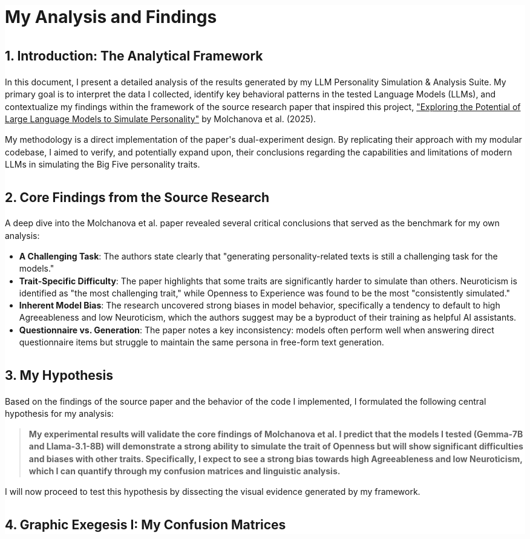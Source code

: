 # My Analysis and Findings

## 1. Introduction: The Analytical Framework

In this document, I present a detailed analysis of the results generated by my LLM Personality Simulation & Analysis Suite. My primary goal is to interpret the data I collected, identify key behavioral patterns in the tested Language Models (LLMs), and contextualize my findings within the framework of the source research paper that inspired this project, ["Exploring the Potential of Large Language Models to Simulate Personality"](https://arxiv.org/html/2502.08265v1#:~:text=personality%20and%20conducting%20prompt%20engineering,framework%20developed%20for%20this%20study) by Molchanova et al. (2025).

My methodology is a direct implementation of the paper's dual-experiment design. By replicating their approach with my modular codebase, I aimed to verify, and potentially expand upon, their conclusions regarding the capabilities and limitations of modern LLMs in simulating the Big Five personality traits.

## 2. Core Findings from the Source Research

A deep dive into the Molchanova et al. paper revealed several critical conclusions that served as the benchmark for my own analysis:

* **A Challenging Task**: The authors state clearly that "generating personality-related texts is still a challenging task for the models."
* **Trait-Specific Difficulty**: The paper highlights that some traits are significantly harder to simulate than others. Neuroticism is identified as "the most challenging trait," while Openness to Experience was found to be the most "consistently simulated."
* **Inherent Model Bias**: The research uncovered strong biases in model behavior, specifically a tendency to default to high Agreeableness and low Neuroticism, which the authors suggest may be a byproduct of their training as helpful AI assistants.
* **Questionnaire vs. Generation**: The paper notes a key inconsistency: models often perform well when answering direct questionnaire items but struggle to maintain the same persona in free-form text generation.

## 3. My Hypothesis

Based on the findings of the source paper and the behavior of the code I implemented, I formulated the following central hypothesis for my analysis:

> **My experimental results will validate the core findings of Molchanova et al. I predict that the models I tested (Gemma-7B and Llama-3.1-8B) will demonstrate a strong ability to simulate the trait of Openness but will show significant difficulties and biases with other traits. Specifically, I expect to see a strong bias towards high Agreeableness and low Neuroticism, which I can quantify through my confusion matrices and linguistic analysis.**

I will now proceed to test this hypothesis by dissecting the visual evidence generated by my framework.

## 4. Graphic Exegesis I: My Confusion Matrices
